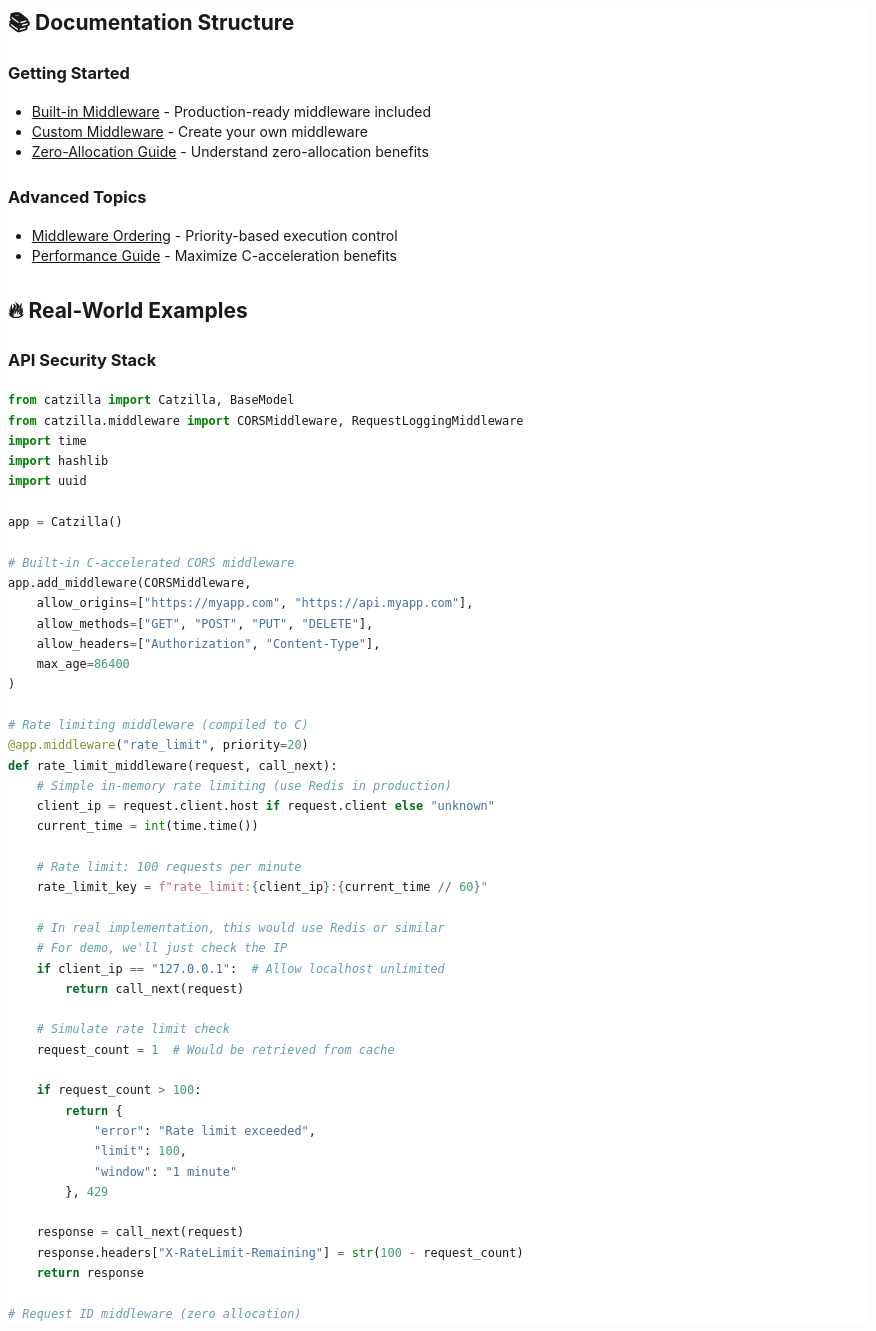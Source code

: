 ## 📚 Documentation Structure

### Getting Started
- [Built-in Middleware](built-in-middleware.md) - Production-ready middleware included
- [Custom Middleware](custom-middleware.md) - Create your own middleware
- [Zero-Allocation Guide](zero-allocation.md) - Understand zero-allocation benefits

### Advanced Topics
- [Middleware Ordering](ordering.md) - Priority-based execution control
- [Performance Guide](performance.md) - Maximize C-acceleration benefits

## 🔥 Real-World Examples

### API Security Stack

```python
from catzilla import Catzilla, BaseModel
from catzilla.middleware import CORSMiddleware, RequestLoggingMiddleware
import time
import hashlib
import uuid

app = Catzilla()

# Built-in C-accelerated CORS middleware
app.add_middleware(CORSMiddleware,
    allow_origins=["https://myapp.com", "https://api.myapp.com"],
    allow_methods=["GET", "POST", "PUT", "DELETE"],
    allow_headers=["Authorization", "Content-Type"],
    max_age=86400
)

# Rate limiting middleware (compiled to C)
@app.middleware("rate_limit", priority=20)
def rate_limit_middleware(request, call_next):
    # Simple in-memory rate limiting (use Redis in production)
    client_ip = request.client.host if request.client else "unknown"
    current_time = int(time.time())

    # Rate limit: 100 requests per minute
    rate_limit_key = f"rate_limit:{client_ip}:{current_time // 60}"

    # In real implementation, this would use Redis or similar
    # For demo, we'll just check the IP
    if client_ip == "127.0.0.1":  # Allow localhost unlimited
        return call_next(request)

    # Simulate rate limit check
    request_count = 1  # Would be retrieved from cache

    if request_count > 100:
        return {
            "error": "Rate limit exceeded",
            "limit": 100,
            "window": "1 minute"
        }, 429

    response = call_next(request)
    response.headers["X-RateLimit-Remaining"] = str(100 - request_count)
    return response

# Request ID middleware (zero allocation)
```
